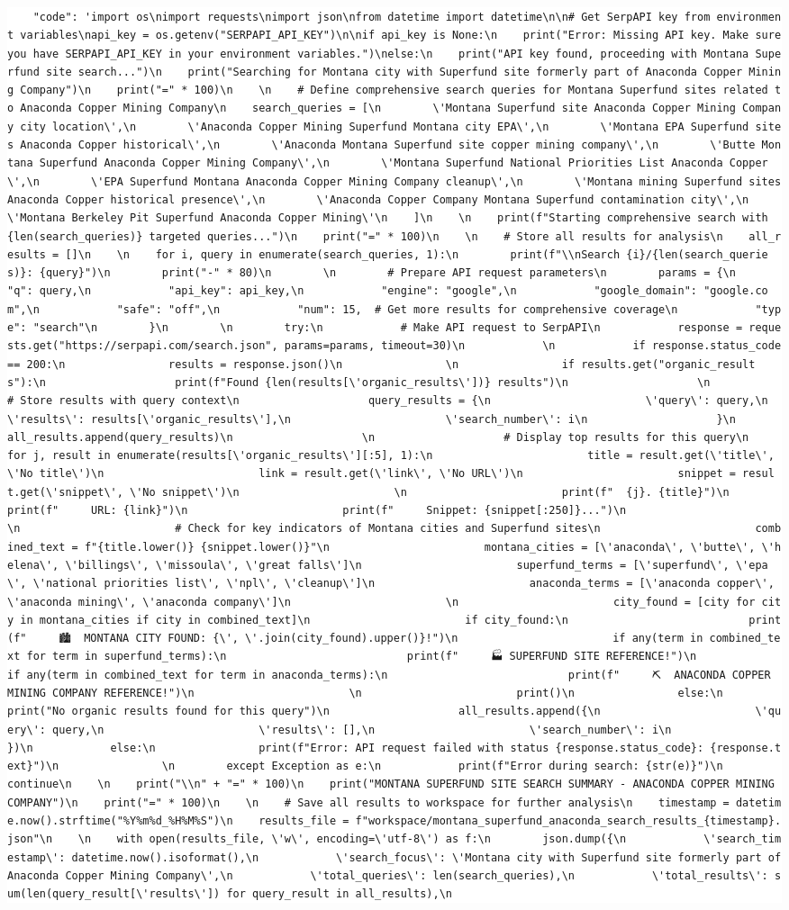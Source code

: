 ```
    "code": 'import os\nimport requests\nimport json\nfrom datetime import datetime\n\n# Get SerpAPI key from environment variables\napi_key = os.getenv("SERPAPI_API_KEY")\n\nif api_key is None:\n    print("Error: Missing API key. Make sure you have SERPAPI_API_KEY in your environment variables.")\nelse:\n    print("API key found, proceeding with Montana Superfund site search...")\n    print("Searching for Montana city with Superfund site formerly part of Anaconda Copper Mining Company")\n    print("=" * 100)\n    \n    # Define comprehensive search queries for Montana Superfund sites related to Anaconda Copper Mining Company\n    search_queries = [\n        \'Montana Superfund site Anaconda Copper Mining Company city location\',\n        \'Anaconda Copper Mining Superfund Montana city EPA\',\n        \'Montana EPA Superfund sites Anaconda Copper historical\',\n        \'Anaconda Montana Superfund site copper mining company\',\n        \'Butte Montana Superfund Anaconda Copper Mining Company\',\n        \'Montana Superfund National Priorities List Anaconda Copper\',\n        \'EPA Superfund Montana Anaconda Copper Mining Company cleanup\',\n        \'Montana mining Superfund sites Anaconda Copper historical presence\',\n        \'Anaconda Copper Company Montana Superfund contamination city\',\n        \'Montana Berkeley Pit Superfund Anaconda Copper Mining\'\n    ]\n    \n    print(f"Starting comprehensive search with {len(search_queries)} targeted queries...")\n    print("=" * 100)\n    \n    # Store all results for analysis\n    all_results = []\n    \n    for i, query in enumerate(search_queries, 1):\n        print(f"\\nSearch {i}/{len(search_queries)}: {query}")\n        print("-" * 80)\n        \n        # Prepare API request parameters\n        params = {\n            "q": query,\n            "api_key": api_key,\n            "engine": "google",\n            "google_domain": "google.com",\n            "safe": "off",\n            "num": 15,  # Get more results for comprehensive coverage\n            "type": "search"\n        }\n        \n        try:\n            # Make API request to SerpAPI\n            response = requests.get("https://serpapi.com/search.json", params=params, timeout=30)\n            \n            if response.status_code == 200:\n                results = response.json()\n                \n                if results.get("organic_results"):\n                    print(f"Found {len(results[\'organic_results\'])} results")\n                    \n                    # Store results with query context\n                    query_results = {\n                        \'query\': query,\n                        \'results\': results[\'organic_results\'],\n                        \'search_number\': i\n                    }\n                    all_results.append(query_results)\n                    \n                    # Display top results for this query\n                    for j, result in enumerate(results[\'organic_results\'][:5], 1):\n                        title = result.get(\'title\', \'No title\')\n                        link = result.get(\'link\', \'No URL\')\n                        snippet = result.get(\'snippet\', \'No snippet\')\n                        \n                        print(f"  {j}. {title}")\n                        print(f"     URL: {link}")\n                        print(f"     Snippet: {snippet[:250]}...")\n                        \n                        # Check for key indicators of Montana cities and Superfund sites\n                        combined_text = f"{title.lower()} {snippet.lower()}"\n                        montana_cities = [\'anaconda\', \'butte\', \'helena\', \'billings\', \'missoula\', \'great falls\']\n                        superfund_terms = [\'superfund\', \'epa\', \'national priorities list\', \'npl\', \'cleanup\']\n                        anaconda_terms = [\'anaconda copper\', \'anaconda mining\', \'anaconda company\']\n                        \n                        city_found = [city for city in montana_cities if city in combined_text]\n                        if city_found:\n                            print(f"     🏙️  MONTANA CITY FOUND: {\', \'.join(city_found).upper()}!")\n                        if any(term in combined_text for term in superfund_terms):\n                            print(f"     🏭 SUPERFUND SITE REFERENCE!")\n                        if any(term in combined_text for term in anaconda_terms):\n                            print(f"     ⛏️  ANACONDA COPPER MINING COMPANY REFERENCE!")\n                        \n                        print()\n                else:\n                    print("No organic results found for this query")\n                    all_results.append({\n                        \'query\': query,\n                        \'results\': [],\n                        \'search_number\': i\n                    })\n            else:\n                print(f"Error: API request failed with status {response.status_code}: {response.text}")\n                \n        except Exception as e:\n            print(f"Error during search: {str(e)}")\n            continue\n    \n    print("\\n" + "=" * 100)\n    print("MONTANA SUPERFUND SITE SEARCH SUMMARY - ANACONDA COPPER MINING COMPANY")\n    print("=" * 100)\n    \n    # Save all results to workspace for further analysis\n    timestamp = datetime.now().strftime("%Y%m%d_%H%M%S")\n    results_file = f"workspace/montana_superfund_anaconda_search_results_{timestamp}.json"\n    \n    with open(results_file, \'w\', encoding=\'utf-8\') as f:\n        json.dump({\n            \'search_timestamp\': datetime.now().isoformat(),\n            \'search_focus\': \'Montana city with Superfund site formerly part of Anaconda Copper Mining Company\',\n            \'total_queries\': len(search_queries),\n            \'total_results\': sum(len(query_result[\'results\']) for query_result in all_results),\n
```